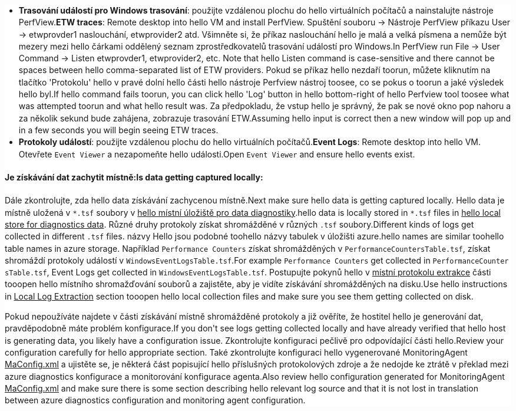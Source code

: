 - <span data-ttu-id="7d640-206">**Trasování událostí pro Windows trasování**: použijte vzdálenou plochu do hello virtuálních počítačů a nainstalujte nástroje PerfView.</span><span class="sxs-lookup"><span data-stu-id="7d640-206">**ETW traces**: Remote desktop into hello VM and install PerfView.</span></span>  <span data-ttu-id="7d640-207">Spuštění souboru -> Nástroje PerfView příkazu User -> etwprovder1 naslouchání, etwprovider2 atd.  Všimněte si, že příkaz naslouchání hello je malá a velká písmena a nemůže být mezery mezi hello čárkami oddělený seznam zprostředkovatelů trasování událostí pro Windows.</span><span class="sxs-lookup"><span data-stu-id="7d640-207">In PerfView run File -> User Command -> Listen etwprovder1, etwprovider2, etc.  Note that hello Listen command is case-sensitive and there cannot be spaces between hello comma-separated list of ETW providers.</span></span>  <span data-ttu-id="7d640-208">Pokud se příkaz hello nezdaří toorun, můžete kliknutím na tlačítko 'Protokolu' hello v pravé dolní hello části hello nástroje Perfview nástroj toosee, co se pokus o toorun a jaké výsledek hello byl.</span><span class="sxs-lookup"><span data-stu-id="7d640-208">If hello command fails toorun, you can click hello 'Log' button in hello bottom-right of hello Perfview tool toosee what was attempted toorun and what hello result was.</span></span>  <span data-ttu-id="7d640-209">Za předpokladu, že vstup hello je správný, že pak se nové okno pop nahoru a za několik sekund bude zahájena, zobrazuje trasování ETW.</span><span class="sxs-lookup"><span data-stu-id="7d640-209">Assuming hello input is correct then a new window will pop up and in a few seconds you will begin seeing ETW traces.</span></span>
- <span data-ttu-id="7d640-210">**Protokoly událostí**: použijte vzdálenou plochu do hello virtuálních počítačů.</span><span class="sxs-lookup"><span data-stu-id="7d640-210">**Event Logs**: Remote desktop into hello VM.</span></span> <span data-ttu-id="7d640-211">Otevřete `Event Viewer` a nezapomeňte hello události.</span><span class="sxs-lookup"><span data-stu-id="7d640-211">Open `Event Viewer` and ensure hello events exist.</span></span>
#### <a name="is-data-getting-captured-locally"></a><span data-ttu-id="7d640-212">Je získávání dat zachytit místně:</span><span class="sxs-lookup"><span data-stu-id="7d640-212">Is data getting captured locally:</span></span>
<span data-ttu-id="7d640-213">Dále zkontrolujte, zda hello data získávání zachycenou místně.</span><span class="sxs-lookup"><span data-stu-id="7d640-213">Next make sure hello data is getting captured locally.</span></span>
<span data-ttu-id="7d640-214">Hello data je místně uložená v `*.tsf` soubory v [hello místní úložiště pro data diagnostiky](#log-artifacts-path).</span><span class="sxs-lookup"><span data-stu-id="7d640-214">hello data is locally stored in `*.tsf` files in [hello local store for diagnostics data](#log-artifacts-path).</span></span> <span data-ttu-id="7d640-215">Různé druhy protokoly získat shromážděné v různých `.tsf` soubory.</span><span class="sxs-lookup"><span data-stu-id="7d640-215">Different kinds of logs get collected in different `.tsf` files.</span></span> <span data-ttu-id="7d640-216">názvy Hello jsou podobné toohello názvy tabulek v úložišti azure.</span><span class="sxs-lookup"><span data-stu-id="7d640-216">hello names are similar toohello table names in azure storage.</span></span> <span data-ttu-id="7d640-217">Například `Performance Counters` získat shromážděných v `PerformanceCountersTable.tsf`, získat shromáždí protokoly událostí v `WindowsEventLogsTable.tsf`.</span><span class="sxs-lookup"><span data-stu-id="7d640-217">For example `Performance Counters` get collected in `PerformanceCountersTable.tsf`, Event Logs get collected in `WindowsEventLogsTable.tsf`.</span></span> <span data-ttu-id="7d640-218">Postupujte pokynů hello v [místní protokolu extrakce](#local-log-extraction) části tooopen hello místního shromažďování souborů a zajistěte, aby je vidíte získávání shromážděných na disku.</span><span class="sxs-lookup"><span data-stu-id="7d640-218">Use hello instructions in [Local Log Extraction](#local-log-extraction) section tooopen hello local collection files and make sure you see them getting collected on disk.</span></span>

<span data-ttu-id="7d640-219">Pokud nepoužíváte najdete v části získávání místně shromážděné protokoly a již ověříte, že hostitel hello je generování dat, pravděpodobně máte problém konfigurace.</span><span class="sxs-lookup"><span data-stu-id="7d640-219">If you don't see logs getting collected locally and have already verified that hello host is generating data, you likely have a configuration issue.</span></span> <span data-ttu-id="7d640-220">Zkontrolujte konfiguraci pečlivě pro odpovídající části hello.</span><span class="sxs-lookup"><span data-stu-id="7d640-220">Review your configuration carefully for hello appropriate section.</span></span> <span data-ttu-id="7d640-221">Také zkontrolujte konfiguraci hello vygenerované MonitoringAgent [MaConfig.xml](#log-artifacts-path) a ujistěte se, je některá část popisující hello příslušných protokolových zdroje a že nedojde ke ztrátě v překlad mezi azure diagnostics konfigurace a monitorování konfigurace agenta.</span><span class="sxs-lookup"><span data-stu-id="7d640-221">Also review hello configuration generated for MonitoringAgent [MaConfig.xml](#log-artifacts-path) and make sure there is some section describing hello relevant log source and that it is not lost in translation between azure diagnostics configuration and monitoring agent configuration.</span></span>